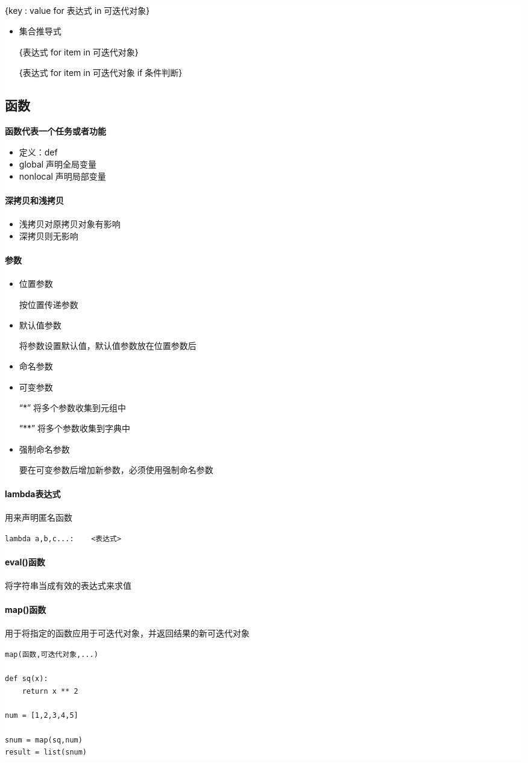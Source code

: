   {key : value for 表达式 in 可迭代对象}

- 集合推导式

  {表达式 for item in 可迭代对象}

  {表达式 for item in 可迭代对象 if 条件判断}

  

## 函数

**函数代表一个任务或者功能**

- 定义：def
- global 声明全局变量
- nonlocal 声明局部变量

#### 深拷贝和浅拷贝

- 浅拷贝对原拷贝对象有影响
- 深拷贝则无影响

#### 参数

- 位置参数

  按位置传递参数

- 默认值参数

  将参数设置默认值，默认值参数放在位置参数后

- 命名参数

- 可变参数

  “*” 将多个参数收集到元组中

  “**”  将多个参数收集到字典中

- 强制命名参数

  要在可变参数后增加新参数，必须使用强制命名参数

#### lambda表达式

用来声明匿名函数

`lambda a,b,c...:    <表达式>`

#### eval()函数

将字符串当成有效的表达式来求值

#### map()函数

用于将指定的函数应用于可迭代对象，并返回结果的新可迭代对象

```
map(函数,可迭代对象,...)

def sq(x):
	return x ** 2

num = [1,2,3,4,5]

snum = map(sq,num)
result = list(snum)
```
